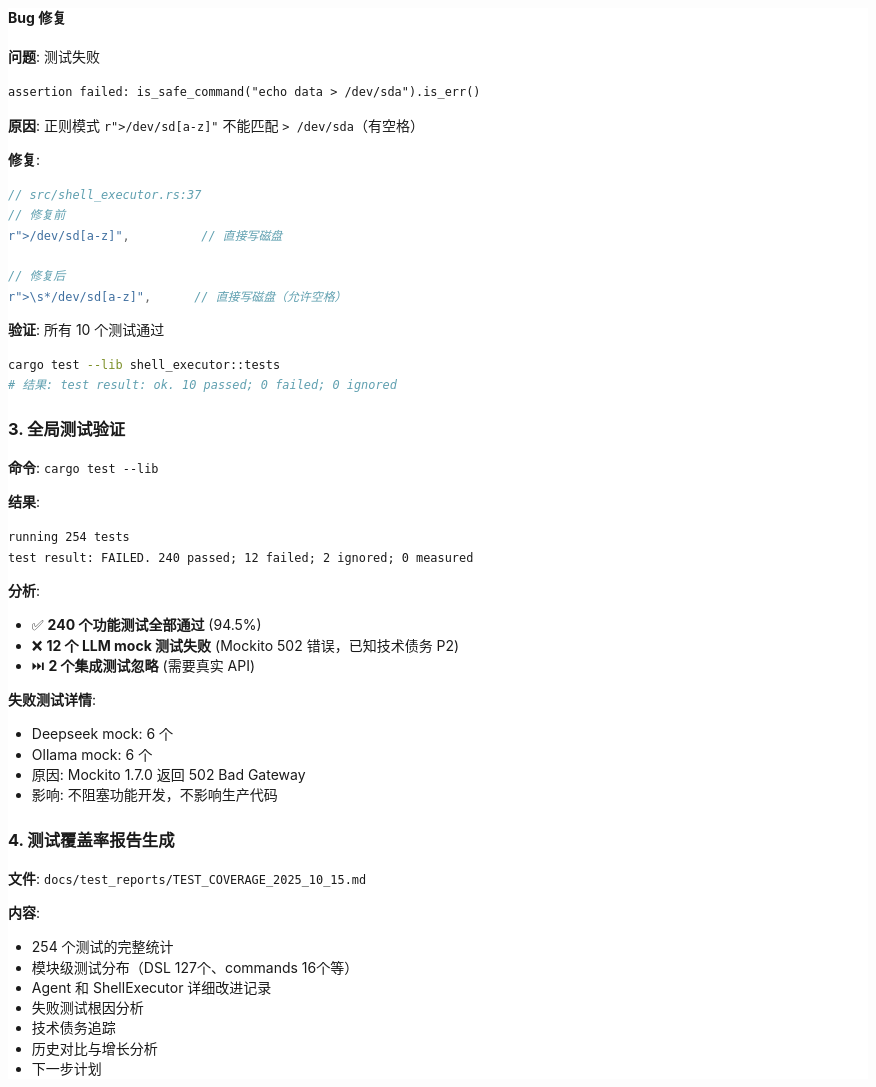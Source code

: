 #### Bug 修复

**问题**: 测试失败
```
assertion failed: is_safe_command("echo data > /dev/sda").is_err()
```

**原因**: 正则模式 `r">/dev/sd[a-z]"` 不能匹配 `> /dev/sda`（有空格）

**修复**:
```rust
// src/shell_executor.rs:37
// 修复前
r">/dev/sd[a-z]",          // 直接写磁盘

// 修复后
r">\s*/dev/sd[a-z]",      // 直接写磁盘（允许空格）
```

**验证**: 所有 10 个测试通过
```bash
cargo test --lib shell_executor::tests
# 结果: test result: ok. 10 passed; 0 failed; 0 ignored
```

### 3. 全局测试验证

**命令**: `cargo test --lib`

**结果**:
```
running 254 tests
test result: FAILED. 240 passed; 12 failed; 2 ignored; 0 measured
```

**分析**:
- ✅ **240 个功能测试全部通过** (94.5%)
- ❌ **12 个 LLM mock 测试失败** (Mockito 502 错误，已知技术债务 P2)
- ⏭️ **2 个集成测试忽略** (需要真实 API)

**失败测试详情**:
- Deepseek mock: 6 个
- Ollama mock: 6 个
- 原因: Mockito 1.7.0 返回 502 Bad Gateway
- 影响: 不阻塞功能开发，不影响生产代码

### 4. 测试覆盖率报告生成

**文件**: `docs/test_reports/TEST_COVERAGE_2025_10_15.md`

**内容**:
- 254 个测试的完整统计
- 模块级测试分布（DSL 127个、commands 16个等）
- Agent 和 ShellExecutor 详细改进记录
- 失败测试根因分析
- 技术债务追踪
- 历史对比与增长分析
- 下一步计划
